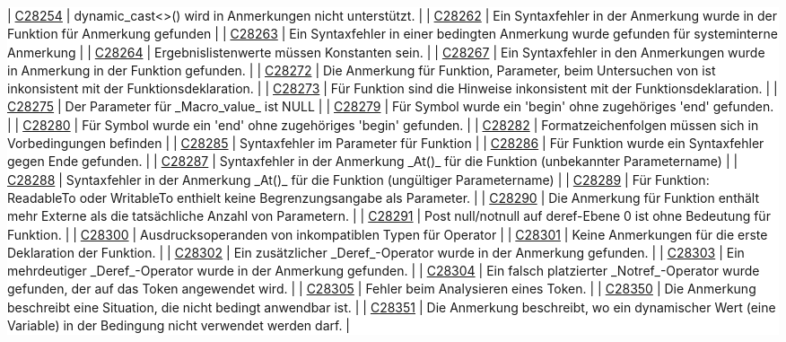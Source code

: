 |                      [C28254](../code-quality/c28254.md)                       |                               dynamic_cast<>() wird in Anmerkungen nicht unterstützt.                                |
|                      [C28262](../code-quality/c28262.md)                       |                    Ein Syntaxfehler in der Anmerkung wurde in der Funktion für Anmerkung gefunden                     |
|                      [C28263](../code-quality/c28263.md)                       |                 Ein Syntaxfehler in einer bedingten Anmerkung wurde gefunden für systeminterne Anmerkung                 |
| [C28264](http://msdn.microsoft.com/en-us/bf6ea983-a06e-4752-a042-747a7dbf338c) |                                    Ergebnislistenwerte müssen Konstanten sein.                                     |
|                      [C28267](../code-quality/c28267.md)                       |                    Ein Syntaxfehler in den Anmerkungen wurde in Anmerkung in der Funktion gefunden.                    |
|                      [C28272](../code-quality/c28272.md)                       |      Die Anmerkung für Funktion, Parameter, beim Untersuchen von ist inkonsistent mit der Funktionsdeklaration.      |
|                      [C28273](../code-quality/c28273.md)                       |                    Für Funktion sind die Hinweise inkonsistent mit der Funktionsdeklaration.                     |
|                      [C28275](../code-quality/c28275.md)                       |                                   Der Parameter für \_Macro_value\_ ist NULL                                    |
|                      [C28279](../code-quality/c28279.md)                       |                           Für Symbol wurde ein 'begin' ohne zugehöriges 'end' gefunden.                            |
|                      [C28280](../code-quality/c28280.md)                       |                           Für Symbol wurde ein 'end' ohne zugehöriges 'begin' gefunden.                           |
|                      [C28282](../code-quality/c28282.md)                       |                                    Formatzeichenfolgen müssen sich in Vorbedingungen befinden                                    |
|                      [C28285](../code-quality/c28285.md)                       |                                    Syntaxfehler im Parameter für Funktion                                    |
|                      [C28286](../code-quality/c28286.md)                       |                                    Für Funktion wurde ein Syntaxfehler gegen Ende gefunden.                                    |
|                      [C28287](../code-quality/c28287.md)                       |                Syntaxfehler in der Anmerkung \_At()\_ für die Funktion (unbekannter Parametername)                |
|                      [C28288](../code-quality/c28288.md)                       |                  Syntaxfehler in der Anmerkung \_At()\_ für die Funktion (ungültiger Parametername)                   |
|                      [C28289](../code-quality/c28289.md)                       |                Für Funktion: ReadableTo oder WritableTo enthielt keine Begrenzungsangabe als Parameter.                |
|                      [C28290](../code-quality/c28290.md)                       |           Die Anmerkung für Funktion enthält mehr Externe als die tatsächliche Anzahl von Parametern.            |
|                      [C28291](../code-quality/c28291.md)                       |                        Post null/notnull auf deref-Ebene 0 ist ohne Bedeutung für Funktion.                        |
|                      [C28300](../code-quality/c28300.md)                       |                            Ausdrucksoperanden von inkompatiblen Typen für Operator                             |
|                      [C28301](../code-quality/c28301.md)                       |                               Keine Anmerkungen für die erste Deklaration der Funktion.                               |
|                      [C28302](../code-quality/c28302.md)                       |                             Ein zusätzlicher \_Deref\_-Operator wurde in der Anmerkung gefunden.                              |
|                      [C28303](../code-quality/c28303.md)                       |                           Ein mehrdeutiger \_Deref\_-Operator wurde in der Anmerkung gefunden.                            |
|                      [C28304](../code-quality/c28304.md)                       |                     Ein falsch platzierter \_Notref\_-Operator wurde gefunden, der auf das Token angewendet wird.                      |
|                      [C28305](../code-quality/c28305.md)                       |                                Fehler beim Analysieren eines Token.                                 |
|                      [C28350](../code-quality/c28350.md)                       |                  Die Anmerkung beschreibt eine Situation, die nicht bedingt anwendbar ist.                   |
|                      [C28351](../code-quality/c28351.md)                       |         Die Anmerkung beschreibt, wo ein dynamischer Wert (eine Variable) in der Bedingung nicht verwendet werden darf.          |

